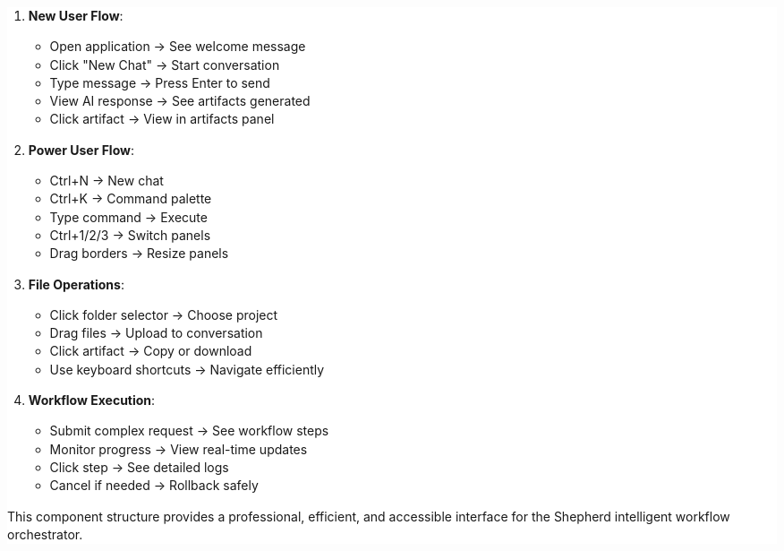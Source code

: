 1. **New User Flow**:
   - Open application → See welcome message
   - Click "New Chat" → Start conversation
   - Type message → Press Enter to send
   - View AI response → See artifacts generated
   - Click artifact → View in artifacts panel

2. **Power User Flow**:
   - Ctrl+N → New chat
   - Ctrl+K → Command palette
   - Type command → Execute
   - Ctrl+1/2/3 → Switch panels
   - Drag borders → Resize panels

3. **File Operations**:
   - Click folder selector → Choose project
   - Drag files → Upload to conversation
   - Click artifact → Copy or download
   - Use keyboard shortcuts → Navigate efficiently

4. **Workflow Execution**:
   - Submit complex request → See workflow steps
   - Monitor progress → View real-time updates
   - Click step → See detailed logs
   - Cancel if needed → Rollback safely

This component structure provides a professional, efficient, and accessible interface for the Shepherd intelligent workflow orchestrator.